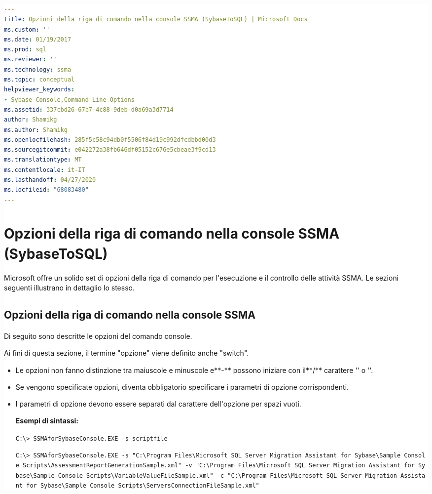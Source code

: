 ```yaml
---
title: Opzioni della riga di comando nella console SSMA (SybaseToSQL) | Microsoft Docs
ms.custom: ''
ms.date: 01/19/2017
ms.prod: sql
ms.reviewer: ''
ms.technology: ssma
ms.topic: conceptual
helpviewer_keywords:
- Sybase Console,Command Line Options
ms.assetid: 337cbd26-67b7-4c88-9deb-d0a69a3d7714
author: Shamikg
ms.author: Shamikg
ms.openlocfilehash: 285f5c58c94db0f5506f84d19c992dfcdbbd00d3
ms.sourcegitcommit: e042272a38fb646df05152c676e5cbeae3f9cd13
ms.translationtype: MT
ms.contentlocale: it-IT
ms.lasthandoff: 04/27/2020
ms.locfileid: "68083480"
---
```

# <a name="command-line-options-in-ssma-console-sybasetosql"></a>Opzioni della riga di comando nella console SSMA (SybaseToSQL)
Microsoft offre un solido set di opzioni della riga di comando per l'esecuzione e il controllo delle attività SSMA. Le sezioni seguenti illustrano in dettaglio lo stesso.  
  
## <a name="command-line-options-in-ssma-console"></a>Opzioni della riga di comando nella console SSMA  
Di seguito sono descritte le opzioni del comando console.  
  
Ai fini di questa sezione, il termine "opzione" viene definito anche "switch".  
  
-   Le opzioni non fanno distinzione tra maiuscole e minuscole e**-** possono iniziare con il**/** carattere '' o ''.  
  
-   Se vengono specificate opzioni, diventa obbligatorio specificare i parametri di opzione corrispondenti.  
  
-   I parametri di opzione devono essere separati dal carattere dell'opzione per spazi vuoti.  
  
    **Esempi di sintassi:**  
  
    `C:\> SSMAforSybaseConsole.EXE -s scriptfile`  
  
    `C:\> SSMAforSybaseConsole.EXE -s "C:\Program Files\Microsoft SQL Server Migration Assistant for Sybase\Sample Console Scripts\AssessmentReportGenerationSample.xml" -v "C:\Program Files\Microsoft SQL Server Migration Assistant for Sybase\Sample Console Scripts\VariableValueFileSample.xml" -c "C:\Program Files\Microsoft SQL Server Migration Assistant for Sybase\Sample Console Scripts\ServersConnectionFileSample.xml"`  
  